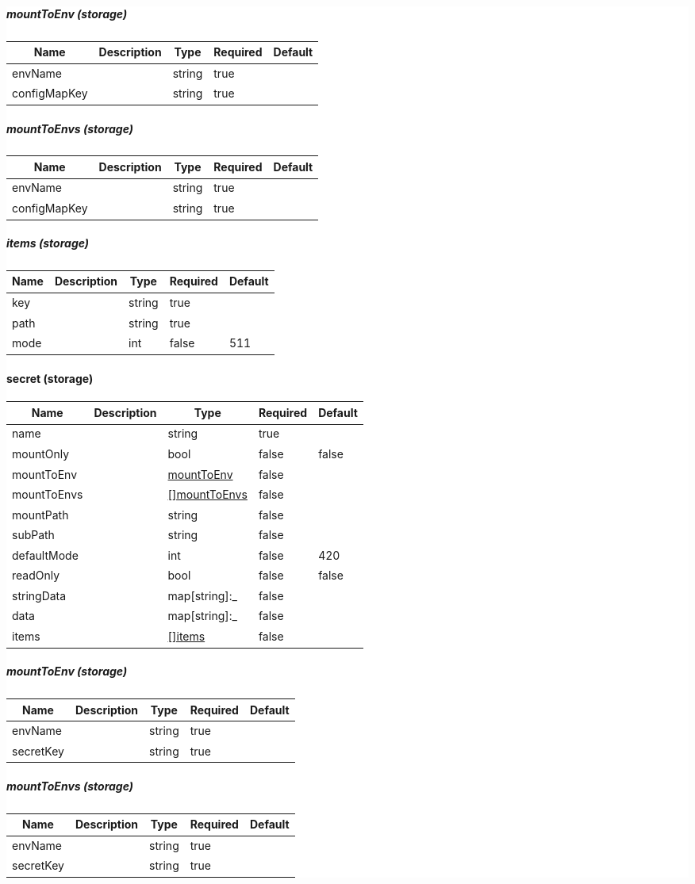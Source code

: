 
##### mountToEnv (storage)

 Name | Description | Type | Required | Default 
 ---- | ----------- | ---- | -------- | ------- 
 envName |  | string | true |  
 configMapKey |  | string | true |  


##### mountToEnvs (storage)

 Name | Description | Type | Required | Default 
 ---- | ----------- | ---- | -------- | ------- 
 envName |  | string | true |  
 configMapKey |  | string | true |  


##### items (storage)

 Name | Description | Type | Required | Default 
 ---- | ----------- | ---- | -------- | ------- 
 key |  | string | true |  
 path |  | string | true |  
 mode |  | int | false | 511 


#### secret (storage)

 Name | Description | Type | Required | Default 
 ---- | ----------- | ---- | -------- | ------- 
 name |  | string | true |  
 mountOnly |  | bool | false | false 
 mountToEnv |  | [mountToEnv](#mounttoenv-storage) | false |  
 mountToEnvs |  | [[]mountToEnvs](#mounttoenvs-storage) | false |  
 mountPath |  | string | false |  
 subPath |  | string | false |  
 defaultMode |  | int | false | 420 
 readOnly |  | bool | false | false 
 stringData |  | map[string]:_ | false |  
 data |  | map[string]:_ | false |  
 items |  | [[]items](#items-storage) | false |  


##### mountToEnv (storage)

 Name | Description | Type | Required | Default 
 ---- | ----------- | ---- | -------- | ------- 
 envName |  | string | true |  
 secretKey |  | string | true |  


##### mountToEnvs (storage)

 Name | Description | Type | Required | Default 
 ---- | ----------- | ---- | -------- | ------- 
 envName |  | string | true |  
 secretKey |  | string | true |  
